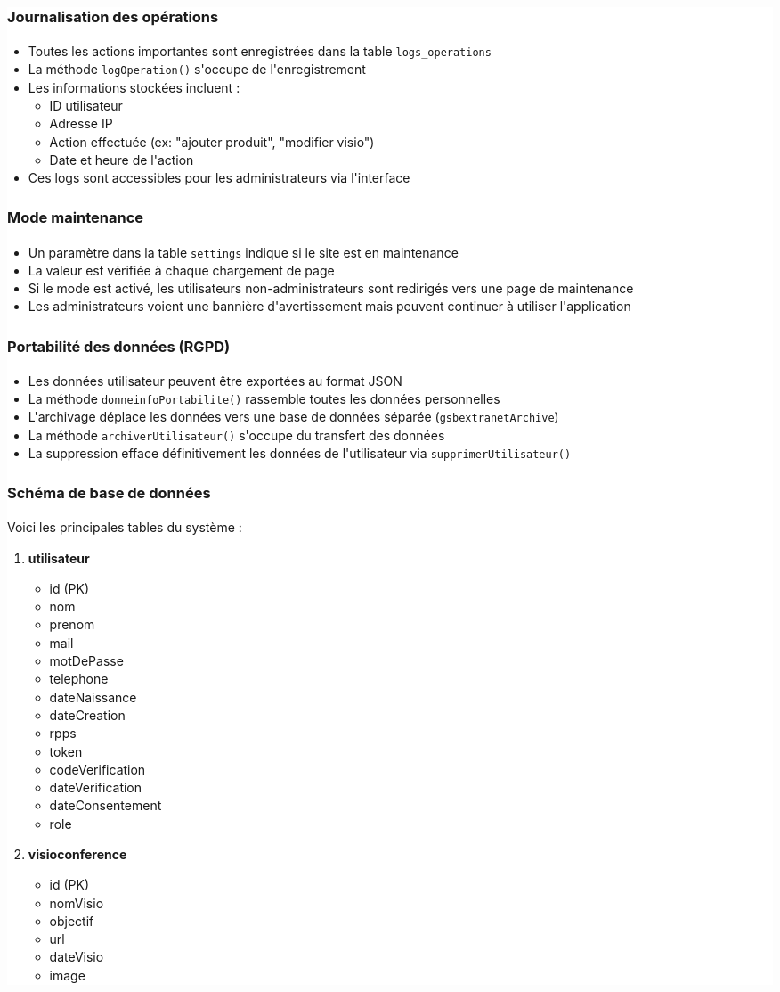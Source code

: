 ### Journalisation des opérations
- Toutes les actions importantes sont enregistrées dans la table `logs_operations`
- La méthode `logOperation()` s'occupe de l'enregistrement
- Les informations stockées incluent :
  - ID utilisateur
  - Adresse IP
  - Action effectuée (ex: "ajouter produit", "modifier visio")
  - Date et heure de l'action
- Ces logs sont accessibles pour les administrateurs via l'interface

### Mode maintenance
- Un paramètre dans la table `settings` indique si le site est en maintenance
- La valeur est vérifiée à chaque chargement de page
- Si le mode est activé, les utilisateurs non-administrateurs sont redirigés vers une page de maintenance
- Les administrateurs voient une bannière d'avertissement mais peuvent continuer à utiliser l'application

### Portabilité des données (RGPD)
- Les données utilisateur peuvent être exportées au format JSON
- La méthode `donneinfoPortabilite()` rassemble toutes les données personnelles
- L'archivage déplace les données vers une base de données séparée (`gsbextranetArchive`)
- La méthode `archiverUtilisateur()` s'occupe du transfert des données
- La suppression efface définitivement les données de l'utilisateur via `supprimerUtilisateur()`

### Schéma de base de données
Voici les principales tables du système :

1. **utilisateur**
   - id (PK)
   - nom
   - prenom
   - mail
   - motDePasse
   - telephone
   - dateNaissance
   - dateCreation
   - rpps
   - token
   - codeVerification
   - dateVerification
   - dateConsentement
   - role

2. **visioconference**
   - id (PK)
   - nomVisio
   - objectif
   - url
   - dateVisio
   - image
